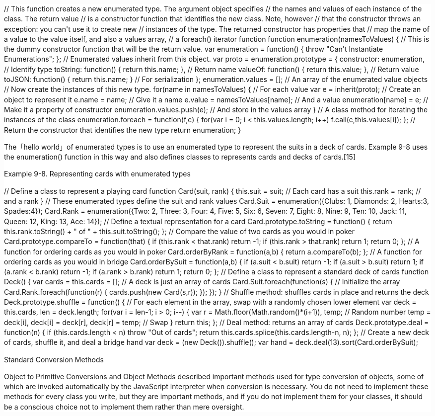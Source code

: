// This function creates a new enumerated type. The argument object specifies // the names and values of each instance of the class. The return value // is a constructor function that identifies the new class. Note, however // that the constructor throws an exception: you can't use it to create new // instances of the type. The returned constructor has properties that // map the name of a value to the value itself, and also a values array, // a foreach() iterator function function enumeration(namesToValues) { // This is the dummy constructor function that will be the return value. var enumeration = function() { throw "Can't Instantiate Enumerations"; }; // Enumerated values inherit from this object. var proto = enumeration.prototype = { constructor: enumeration, // Identify type toString: function() { return this.name; }, // Return name valueOf: function() { return this.value; }, // Return value toJSON: function() { return this.name; } // For serialization }; enumeration.values = []; // An array of the enumerated value objects // Now create the instances of this new type. for(name in namesToValues) { // For each value var e = inherit(proto); // Create an object to represent it e.name = name; // Give it a name e.value = namesToValues[name]; // And a value enumeration[name] = e; // Make it a property of constructor enumeration.values.push(e); // And store in the values array } // A class method for iterating the instances of the class enumeration.foreach = function(f,c) { for(var i = 0; i < this.values.length; i++) f.call(c,this.values[i]); }; // Return the constructor that identifies the new type return enumeration; }

The「hello world」of enumerated types is to use an enumerated type to represent the suits in a deck of cards. Example 9-8 uses the enumeration() function in this way and also defines classes to represents cards and decks of cards.[15]

Example 9-8. Representing cards with enumerated types

// Define a class to represent a playing card function Card(suit, rank) { this.suit = suit; // Each card has a suit this.rank = rank; // and a rank } // These enumerated types define the suit and rank values Card.Suit = enumeration({Clubs: 1, Diamonds: 2, Hearts:3, Spades:4}); Card.Rank = enumeration({Two: 2, Three: 3, Four: 4, Five: 5, Six: 6, Seven: 7, Eight: 8, Nine: 9, Ten: 10, Jack: 11, Queen: 12, King: 13, Ace: 14}); // Define a textual representation for a card Card.prototype.toString = function() { return this.rank.toString() + " of " + this.suit.toString(); }; // Compare the value of two cards as you would in poker Card.prototype.compareTo = function(that) { if (this.rank < that.rank) return -1; if (this.rank > that.rank) return 1; return 0; }; // A function for ordering cards as you would in poker Card.orderByRank = function(a,b) { return a.compareTo(b); }; // A function for ordering cards as you would in bridge Card.orderBySuit = function(a,b) { if (a.suit < b.suit) return -1; if (a.suit > b.suit) return 1; if (a.rank < b.rank) return -1; if (a.rank > b.rank) return 1; return 0; }; // Define a class to represent a standard deck of cards function Deck() { var cards = this.cards = []; // A deck is just an array of cards Card.Suit.foreach(function(s) { // Initialize the array Card.Rank.foreach(function(r) { cards.push(new Card(s,r)); }); }); } // Shuffle method: shuffles cards in place and returns the deck Deck.prototype.shuffle = function() { // For each element in the array, swap with a randomly chosen lower element var deck = this.cards, len = deck.length; for(var i = len-1; i > 0; i--) { var r = Math.floor(Math.random()*(i+1)), temp; // Random number temp = deck[i], deck[i] = deck[r], deck[r] = temp; // Swap } return this; }; // Deal method: returns an array of cards Deck.prototype.deal = function(n) { if (this.cards.length < n) throw "Out of cards"; return this.cards.splice(this.cards.length-n, n); }; // Create a new deck of cards, shuffle it, and deal a bridge hand var deck = (new Deck()).shuffle(); var hand = deck.deal(13).sort(Card.orderBySuit);

Standard Conversion Methods

Object to Primitive Conversions and Object Methods described important methods used for type conversion of objects, some of which are invoked automatically by the JavaScript interpreter when conversion is necessary. You do not need to implement these methods for every class you write, but they are important methods, and if you do not implement them for your classes, it should be a conscious choice not to implement them rather than mere oversight.

